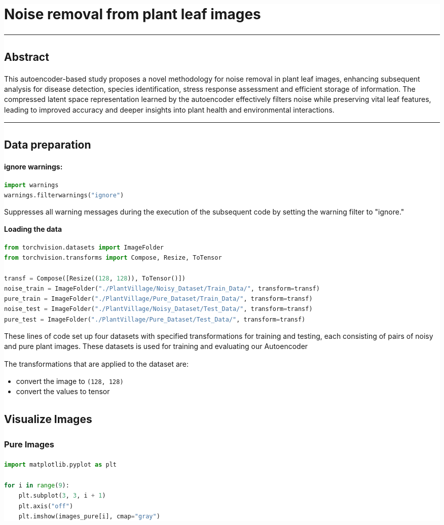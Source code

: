 # Noise removal from plant leaf images

---

## Abstract

This autoencoder-based study proposes a novel methodology for noise removal in plant leaf images, enhancing subsequent analysis for disease detection, species identification, stress response assessment and efficient storage of information. The compressed latent space representation learned by the autoencoder effectively filters noise while preserving vital leaf features, leading to improved accuracy and deeper insights into plant health and environmental interactions.

---

## Data preparation

**ignore warnings:**

```python
import warnings
warnings.filterwarnings("ignore")
```

Suppresses all warning messages during the execution of the subsequent code by setting the warning filter to "ignore."

**Loading the data**

```python
from torchvision.datasets import ImageFolder
from torchvision.transforms import Compose, Resize, ToTensor

transf = Compose([Resize((128, 128)), ToTensor()])
noise_train = ImageFolder("./PlantVillage/Noisy_Dataset/Train_Data/", transform=transf)
pure_train = ImageFolder("./PlantVillage/Pure_Dataset/Train_Data/", transform=transf)
noise_test = ImageFolder("./PlantVillage/Noisy_Dataset/Test_Data/", transform=transf)
pure_test = ImageFolder("./PlantVillage/Pure_Dataset/Test_Data/", transform=transf)
```

These lines of code set up four datasets with specified transformations for training and testing, each consisting of pairs of noisy and pure plant images. These datasets is used for training and evaluating our Autoencoder

The transformations that are applied to the dataset are:

- convert the image to `(128, 128)`
- convert the values to tensor

## Visualize Images

### Pure Images

```python
import matplotlib.pyplot as plt

for i in range(9):
    plt.subplot(3, 3, i + 1)
    plt.axis("off")
    plt.imshow(images_pure[i], cmap="gray")
```
